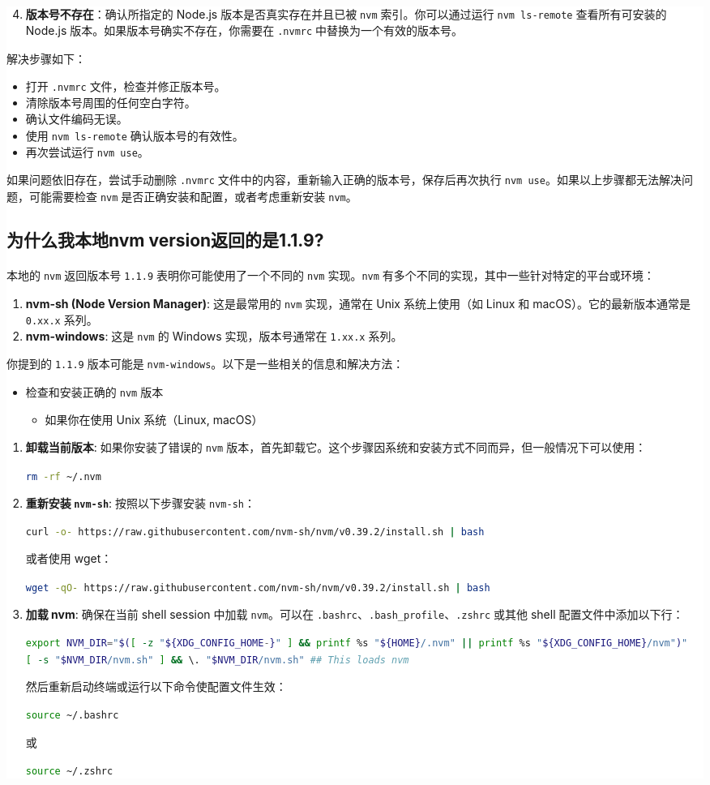 4. **版本号不存在**：确认所指定的 Node.js 版本是否真实存在并且已被 `nvm` 索引。你可以通过运行 `nvm ls-remote` 查看所有可安装的 Node.js 版本。如果版本号确实不存在，你需要在 `.nvmrc` 中替换为一个有效的版本号。

解决步骤如下：

- 打开 `.nvmrc` 文件，检查并修正版本号。
- 清除版本号周围的任何空白字符。
- 确认文件编码无误。
- 使用 `nvm ls-remote` 确认版本号的有效性。
- 再次尝试运行 `nvm use`。

如果问题依旧存在，尝试手动删除 `.nvmrc` 文件中的内容，重新输入正确的版本号，保存后再次执行 `nvm use`。如果以上步骤都无法解决问题，可能需要检查 `nvm` 是否正确安装和配置，或者考虑重新安装 `nvm`。

## 为什么我本地nvm version返回的是1.1.9?
本地的 `nvm` 返回版本号 `1.1.9` 表明你可能使用了一个不同的 `nvm` 实现。`nvm` 有多个不同的实现，其中一些针对特定的平台或环境：

1. **nvm-sh (Node Version Manager)**: 这是最常用的 `nvm` 实现，通常在 Unix 系统上使用（如 Linux 和 macOS）。它的最新版本通常是 `0.xx.x` 系列。
2. **nvm-windows**: 这是 `nvm` 的 Windows 实现，版本号通常在 `1.xx.x` 系列。

你提到的 `1.1.9` 版本可能是 `nvm-windows`。以下是一些相关的信息和解决方法：

- 检查和安装正确的 `nvm` 版本

  - 如果你在使用 Unix 系统（Linux, macOS）
1. **卸载当前版本**:
   如果你安装了错误的 `nvm` 版本，首先卸载它。这个步骤因系统和安装方式不同而异，但一般情况下可以使用：
   ```sh
   rm -rf ~/.nvm
   ```

2. **重新安装 `nvm-sh`**:
   按照以下步骤安装 `nvm-sh`：
   ```sh
   curl -o- https://raw.githubusercontent.com/nvm-sh/nvm/v0.39.2/install.sh | bash
   ```
   或者使用 wget：
   ```sh
   wget -qO- https://raw.githubusercontent.com/nvm-sh/nvm/v0.39.2/install.sh | bash
   ```

3. **加载 nvm**:
   确保在当前 shell session 中加载 `nvm`。可以在 `.bashrc`、`.bash_profile`、`.zshrc` 或其他 shell 配置文件中添加以下行：
   ```sh
   export NVM_DIR="$([ -z "${XDG_CONFIG_HOME-}" ] && printf %s "${HOME}/.nvm" || printf %s "${XDG_CONFIG_HOME}/nvm")"
   [ -s "$NVM_DIR/nvm.sh" ] && \. "$NVM_DIR/nvm.sh" ## This loads nvm
   ```

   然后重新启动终端或运行以下命令使配置文件生效：
   ```sh
   source ~/.bashrc
   ```
   或
   ```sh
   source ~/.zshrc
   ```
